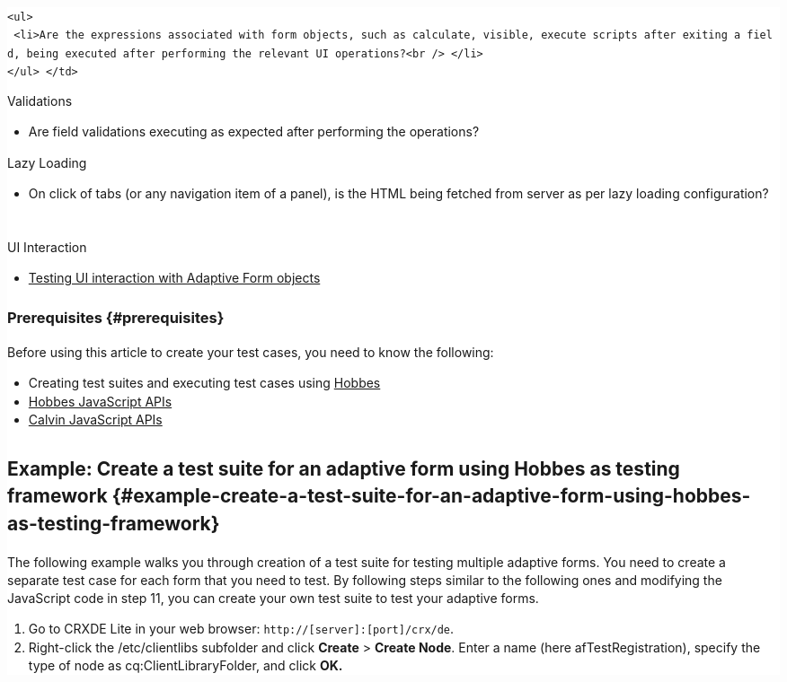     <ul> 
     <li>Are the expressions associated with form objects, such as calculate, visible, execute scripts after exiting a field, being executed after performing the relevant UI operations?<br /> </li> 
    </ul> </td> 
  </tr> 
  <tr> 
   <td valign="top" width="221">Validations</td> 
   <td valign="top" width="221"> 
    <ul> 
     <li>Are field validations executing as expected after performing the operations?</li> 
    </ul> </td> 
  </tr> 
  <tr> 
   <td valign="top" width="221"><p>Lazy Loading</p> <p> </p> </td> 
   <td valign="top" width="221"> 
    <ul> 
     <li>On click of tabs (or any navigation item of a panel), is the HTML being fetched from server as per lazy loading configuration?</li> 
    </ul> <h1> </h1> </td> 
  </tr> 
  <tr> 
   <td valign="top" width="221"><p>UI Interaction</p> </td> 
   <td valign="top" width="221"> 
    <ul> 
     <li><a href="https://helpx.adobe.com/aem-forms/6-3/calvin-sdk-javascript-api/calvin.html#toc2__anchor" target="_blank">Testing UI interaction with Adaptive Form objects</a></li> 
    </ul> </td> 
  </tr> 
 </tbody> 
</table>

### Prerequisites {#prerequisites}

Before using this article to create your test cases, you need to know the following:

* Creating test suites and executing test cases using [Hobbes](https://docs.adobe.com/docs/en/aem/6-3/develop/components/hobbes.html)
* [Hobbes JavaScript APIs](https://docs.adobe.com/docs/en/aem/6-2/develop/ref/test-api/index.html)
* [Calvin JavaScript APIs](https://helpx.adobe.com/aem-forms/6-3/calvin-sdk-javascript-api/calvin.html)

## Example: Create a test suite for an adaptive form using Hobbes as testing framework {#example-create-a-test-suite-for-an-adaptive-form-using-hobbes-as-testing-framework}

The following example walks you through creation of a test suite for testing multiple adaptive forms. You need to create a separate test case for each form that you need to test. By following steps similar to the following ones and modifying the JavaScript code in step 11, you can create your own test suite to test your adaptive forms.

1. Go to CRXDE Lite in your web browser: `http://[server]:[port]/crx/de`.
1. Right-click the /etc/clientlibs subfolder and click **Create** &gt; **Create Node**. Enter a name (here afTestRegistration), specify the type of node as cq:ClientLibraryFolder, and click **OK.**
